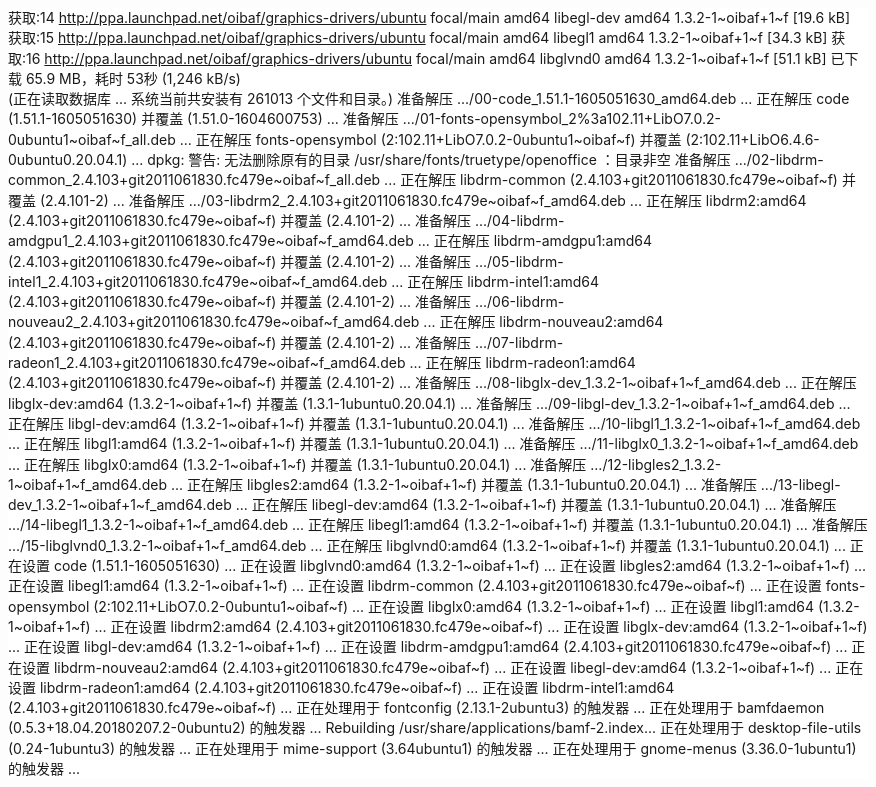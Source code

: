 获取:14 http://ppa.launchpad.net/oibaf/graphics-drivers/ubuntu focal/main amd64 libegl-dev amd64 1.3.2-1~oibaf+1~f [19.6 kB]
获取:15 http://ppa.launchpad.net/oibaf/graphics-drivers/ubuntu focal/main amd64 libegl1 amd64 1.3.2-1~oibaf+1~f [34.3 kB]
获取:16 http://ppa.launchpad.net/oibaf/graphics-drivers/ubuntu focal/main amd64 libglvnd0 amd64 1.3.2-1~oibaf+1~f [51.1 kB]
已下载 65.9 MB，耗时 53秒 (1,246 kB/s)                                         
(正在读取数据库 ... 系统当前共安装有 261013 个文件和目录。)
准备解压 .../00-code_1.51.1-1605051630_amd64.deb  ...
正在解压 code (1.51.1-1605051630) 并覆盖 (1.51.0-1604600753) ...
准备解压 .../01-fonts-opensymbol_2%3a102.11+LibO7.0.2-0ubuntu1~oibaf~f_all.deb  ...
正在解压 fonts-opensymbol (2:102.11+LibO7.0.2-0ubuntu1~oibaf~f) 并覆盖 (2:102.11+LibO6.4.6-0ubuntu0.20.04.1) ...
dpkg: 警告: 无法删除原有的目录 /usr/share/fonts/truetype/openoffice ：目录非空
准备解压 .../02-libdrm-common_2.4.103+git2011061830.fc479e~oibaf~f_all.deb  ...
正在解压 libdrm-common (2.4.103+git2011061830.fc479e~oibaf~f) 并覆盖 (2.4.101-2) ...
准备解压 .../03-libdrm2_2.4.103+git2011061830.fc479e~oibaf~f_amd64.deb  ...
正在解压 libdrm2:amd64 (2.4.103+git2011061830.fc479e~oibaf~f) 并覆盖 (2.4.101-2) ...
准备解压 .../04-libdrm-amdgpu1_2.4.103+git2011061830.fc479e~oibaf~f_amd64.deb  ...
正在解压 libdrm-amdgpu1:amd64 (2.4.103+git2011061830.fc479e~oibaf~f) 并覆盖 (2.4.101-2) ...
准备解压 .../05-libdrm-intel1_2.4.103+git2011061830.fc479e~oibaf~f_amd64.deb  ...
正在解压 libdrm-intel1:amd64 (2.4.103+git2011061830.fc479e~oibaf~f) 并覆盖 (2.4.101-2) ...
准备解压 .../06-libdrm-nouveau2_2.4.103+git2011061830.fc479e~oibaf~f_amd64.deb  ...
正在解压 libdrm-nouveau2:amd64 (2.4.103+git2011061830.fc479e~oibaf~f) 并覆盖 (2.4.101-2) ...
准备解压 .../07-libdrm-radeon1_2.4.103+git2011061830.fc479e~oibaf~f_amd64.deb  ...
正在解压 libdrm-radeon1:amd64 (2.4.103+git2011061830.fc479e~oibaf~f) 并覆盖 (2.4.101-2) ...
准备解压 .../08-libglx-dev_1.3.2-1~oibaf+1~f_amd64.deb  ...
正在解压 libglx-dev:amd64 (1.3.2-1~oibaf+1~f) 并覆盖 (1.3.1-1ubuntu0.20.04.1) ...
准备解压 .../09-libgl-dev_1.3.2-1~oibaf+1~f_amd64.deb  ...
正在解压 libgl-dev:amd64 (1.3.2-1~oibaf+1~f) 并覆盖 (1.3.1-1ubuntu0.20.04.1) ...
准备解压 .../10-libgl1_1.3.2-1~oibaf+1~f_amd64.deb  ...
正在解压 libgl1:amd64 (1.3.2-1~oibaf+1~f) 并覆盖 (1.3.1-1ubuntu0.20.04.1) ...
准备解压 .../11-libglx0_1.3.2-1~oibaf+1~f_amd64.deb  ...
正在解压 libglx0:amd64 (1.3.2-1~oibaf+1~f) 并覆盖 (1.3.1-1ubuntu0.20.04.1) ...
准备解压 .../12-libgles2_1.3.2-1~oibaf+1~f_amd64.deb  ...
正在解压 libgles2:amd64 (1.3.2-1~oibaf+1~f) 并覆盖 (1.3.1-1ubuntu0.20.04.1) ...
准备解压 .../13-libegl-dev_1.3.2-1~oibaf+1~f_amd64.deb  ...
正在解压 libegl-dev:amd64 (1.3.2-1~oibaf+1~f) 并覆盖 (1.3.1-1ubuntu0.20.04.1) ...
准备解压 .../14-libegl1_1.3.2-1~oibaf+1~f_amd64.deb  ...
正在解压 libegl1:amd64 (1.3.2-1~oibaf+1~f) 并覆盖 (1.3.1-1ubuntu0.20.04.1) ...
准备解压 .../15-libglvnd0_1.3.2-1~oibaf+1~f_amd64.deb  ...
正在解压 libglvnd0:amd64 (1.3.2-1~oibaf+1~f) 并覆盖 (1.3.1-1ubuntu0.20.04.1) ...
正在设置 code (1.51.1-1605051630) ...
正在设置 libglvnd0:amd64 (1.3.2-1~oibaf+1~f) ...
正在设置 libgles2:amd64 (1.3.2-1~oibaf+1~f) ...
正在设置 libegl1:amd64 (1.3.2-1~oibaf+1~f) ...
正在设置 libdrm-common (2.4.103+git2011061830.fc479e~oibaf~f) ...
正在设置 fonts-opensymbol (2:102.11+LibO7.0.2-0ubuntu1~oibaf~f) ...
正在设置 libglx0:amd64 (1.3.2-1~oibaf+1~f) ...
正在设置 libgl1:amd64 (1.3.2-1~oibaf+1~f) ...
正在设置 libdrm2:amd64 (2.4.103+git2011061830.fc479e~oibaf~f) ...
正在设置 libglx-dev:amd64 (1.3.2-1~oibaf+1~f) ...
正在设置 libgl-dev:amd64 (1.3.2-1~oibaf+1~f) ...
正在设置 libdrm-amdgpu1:amd64 (2.4.103+git2011061830.fc479e~oibaf~f) ...
正在设置 libdrm-nouveau2:amd64 (2.4.103+git2011061830.fc479e~oibaf~f) ...
正在设置 libegl-dev:amd64 (1.3.2-1~oibaf+1~f) ...
正在设置 libdrm-radeon1:amd64 (2.4.103+git2011061830.fc479e~oibaf~f) ...
正在设置 libdrm-intel1:amd64 (2.4.103+git2011061830.fc479e~oibaf~f) ...
正在处理用于 fontconfig (2.13.1-2ubuntu3) 的触发器 ...
正在处理用于 bamfdaemon (0.5.3+18.04.20180207.2-0ubuntu2) 的触发器 ...
Rebuilding /usr/share/applications/bamf-2.index...
正在处理用于 desktop-file-utils (0.24-1ubuntu3) 的触发器 ...
正在处理用于 mime-support (3.64ubuntu1) 的触发器 ...
正在处理用于 gnome-menus (3.36.0-1ubuntu1) 的触发器 ...